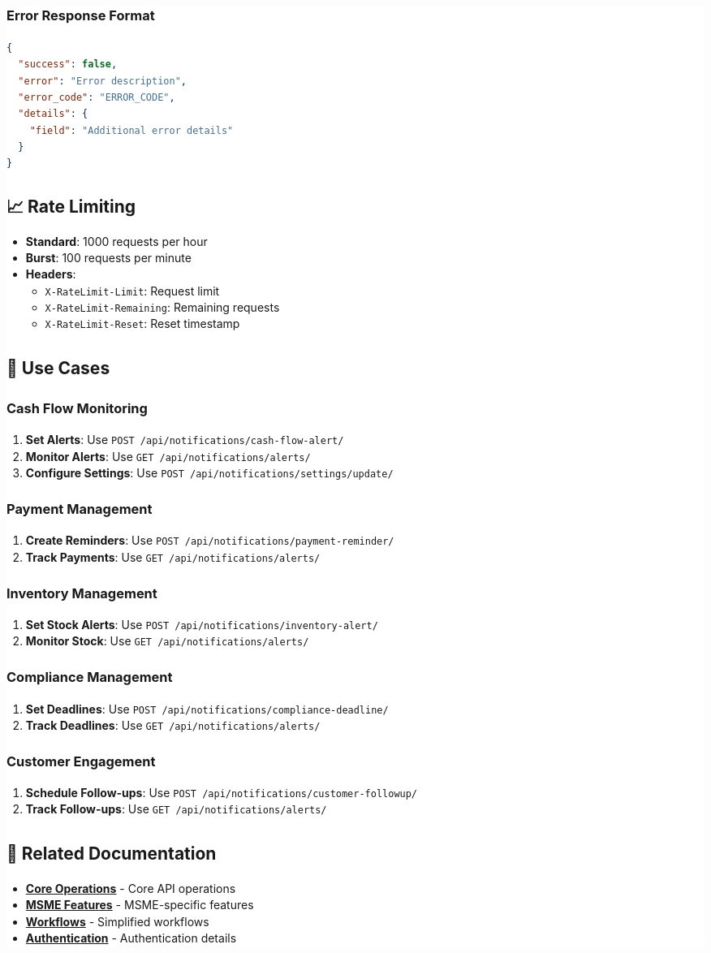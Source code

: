 ### **Error Response Format**
```json
{
  "success": false,
  "error": "Error description",
  "error_code": "ERROR_CODE",
  "details": {
    "field": "Additional error details"
  }
}
```

## 📈 **Rate Limiting**

- **Standard**: 1000 requests per hour
- **Burst**: 100 requests per minute
- **Headers**: 
  - `X-RateLimit-Limit`: Request limit
  - `X-RateLimit-Remaining`: Remaining requests
  - `X-RateLimit-Reset`: Reset timestamp

## 🎯 **Use Cases**

### **Cash Flow Monitoring**
1. **Set Alerts**: Use `POST /api/notifications/cash-flow-alert/`
2. **Monitor Alerts**: Use `GET /api/notifications/alerts/`
3. **Configure Settings**: Use `POST /api/notifications/settings/update/`

### **Payment Management**
1. **Create Reminders**: Use `POST /api/notifications/payment-reminder/`
2. **Track Payments**: Use `GET /api/notifications/alerts/`

### **Inventory Management**
1. **Set Stock Alerts**: Use `POST /api/notifications/inventory-alert/`
2. **Monitor Stock**: Use `GET /api/notifications/alerts/`

### **Compliance Management**
1. **Set Deadlines**: Use `POST /api/notifications/compliance-deadline/`
2. **Track Deadlines**: Use `GET /api/notifications/alerts/`

### **Customer Engagement**
1. **Schedule Follow-ups**: Use `POST /api/notifications/customer-followup/`
2. **Track Follow-ups**: Use `GET /api/notifications/alerts/`

## 🔗 **Related Documentation**

- **[Core Operations](01_core_operations.md)** - Core API operations
- **[MSME Features](02_msme_features.md)** - MSME-specific features
- **[Workflows](05_workflows.md)** - Simplified workflows
- **[Authentication](10_authentication.md)** - Authentication details 